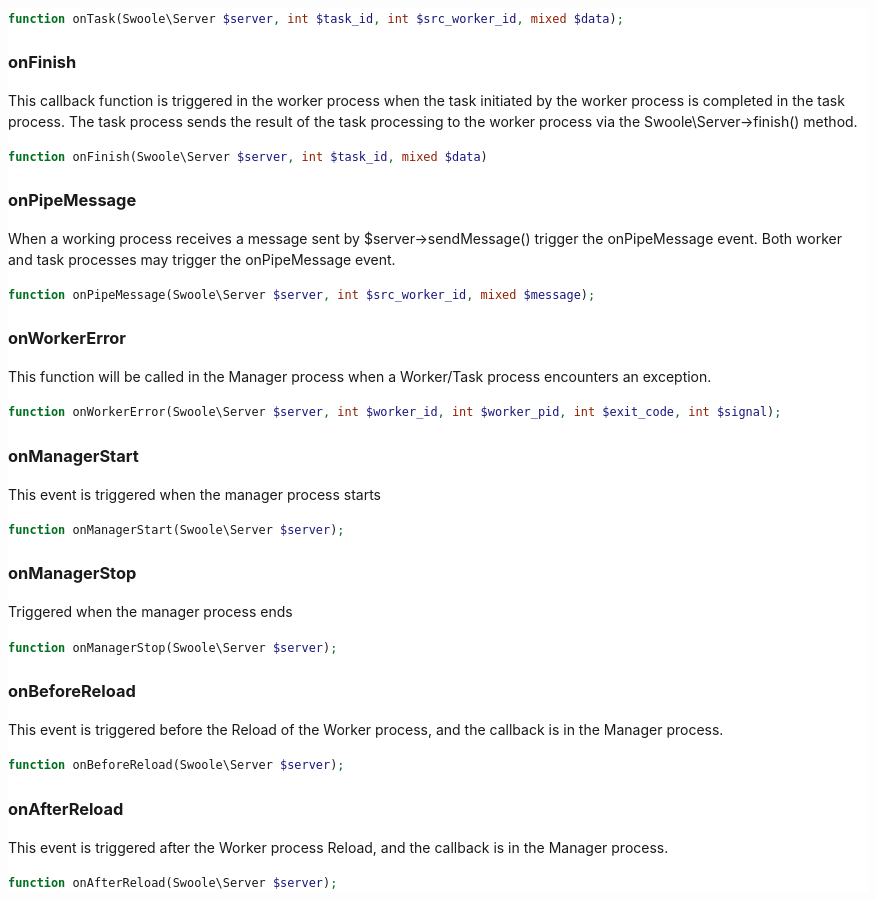 ```php
function onTask(Swoole\Server $server, int $task_id, int $src_worker_id, mixed $data);
```

### onFinish
This callback function is triggered in the worker process when the task initiated by the worker process is completed in 
the task process. The task process sends the result of the task processing to the worker process via the 
Swoole\Server->finish() method.

```php
function onFinish(Swoole\Server $server, int $task_id, mixed $data)
```

### onPipeMessage
When a working process receives a message sent by $server->sendMessage() trigger the onPipeMessage event. Both worker 
and task processes may trigger the onPipeMessage event.

```php
function onPipeMessage(Swoole\Server $server, int $src_worker_id, mixed $message);
```

### onWorkerError
This function will be called in the Manager process when a Worker/Task process encounters an exception.

```php
function onWorkerError(Swoole\Server $server, int $worker_id, int $worker_pid, int $exit_code, int $signal);
```

### onManagerStart
This event is triggered when the manager process starts

```php
function onManagerStart(Swoole\Server $server);
```

### onManagerStop
Triggered when the manager process ends

```php
function onManagerStop(Swoole\Server $server);
```

### onBeforeReload
This event is triggered before the Reload of the Worker process, and the callback is in the Manager process.

```php
function onBeforeReload(Swoole\Server $server);
```
### onAfterReload
This event is triggered after the Worker process Reload, and the callback is in the Manager process.

```php
function onAfterReload(Swoole\Server $server);
```